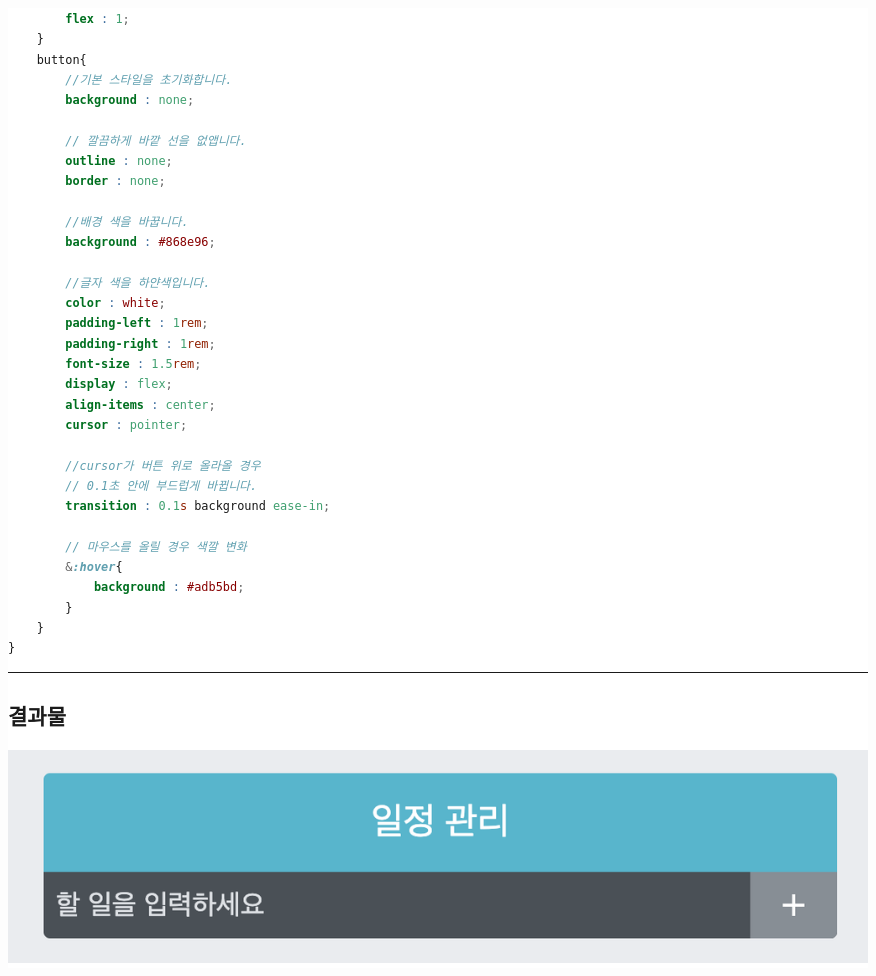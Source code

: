 ```scss
        flex : 1;
    }
    button{
        //기본 스타일을 초기화합니다.
        background : none;

        // 깔끔하게 바깥 선을 없앱니다.
        outline : none;
        border : none;

        //배경 색을 바꿉니다.
        background : #868e96;

        //글자 색을 하얀색입니다.
        color : white;
        padding-left : 1rem;
        padding-right : 1rem;
        font-size : 1.5rem;
        display : flex;
        align-items : center;
        cursor : pointer;

        //cursor가 버튼 위로 올라올 경우
        // 0.1초 안에 부드럽게 바뀝니다.
        transition : 0.1s background ease-in;

        // 마우스를 올릴 경우 색깔 변화
        &:hover{
            background : #adb5bd;
        }
    }
}
```
<hr>

## 결과물

![TodoApp_3](../../../img/react-img/ch10-img/TodoApp_3.png)
